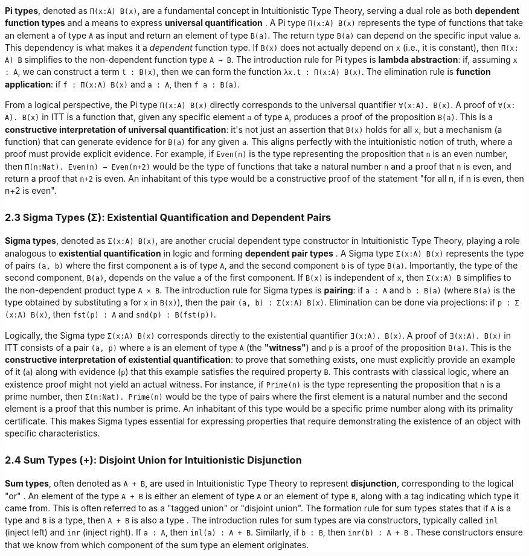 **Pi types**, denoted as `Π(x:A) B(x)`, are a fundamental concept in Intuitionistic Type Theory, serving a dual role as both **dependent function types** and a means to express **universal quantification** . A Pi type `Π(x:A) B(x)` represents the type of functions that take an element `a` of type `A` as input and return an element of type `B(a)`. The return type `B(a)` can depend on the specific input value `a`. This dependency is what makes it a *dependent* function type. If `B(x)` does not actually depend on `x` (i.e., it is constant), then `Π(x:A) B` simplifies to the non-dependent function type `A → B`. The introduction rule for Pi types is **lambda abstraction**: if, assuming `x : A`, we can construct a term `t : B(x)`, then we can form the function `λx.t : Π(x:A) B(x)`. The elimination rule is **function application**: if `f : Π(x:A) B(x)` and `a : A`, then `f a : B(a)`.

From a logical perspective, the Pi type `Π(x:A) B(x)` directly corresponds to the universal quantifier `∀(x:A). B(x)`. A proof of `∀(x:A). B(x)` in ITT is a function that, given any specific element `a` of type `A`, produces a proof of the proposition `B(a)`. This is a **constructive interpretation of universal quantification**: it's not just an assertion that `B(x)` holds for all `x`, but a mechanism (a function) that can generate evidence for `B(a)` for any given `a`. This aligns perfectly with the intuitionistic notion of truth, where a proof must provide explicit evidence. For example, if `Even(n)` is the type representing the proposition that `n` is an even number, then `Π(n:Nat). Even(n) → Even(n+2)` would be the type of functions that take a natural number `n` and a proof that `n` is even, and return a proof that `n+2` is even. An inhabitant of this type would be a constructive proof of the statement "for all n, if n is even, then n+2 is even".

### 2.3 Sigma Types (Σ): Existential Quantification and Dependent Pairs

**Sigma types**, denoted as `Σ(x:A) B(x)`, are another crucial dependent type constructor in Intuitionistic Type Theory, playing a role analogous to **existential quantification** in logic and forming **dependent pair types** . A Sigma type `Σ(x:A) B(x)` represents the type of pairs `(a, b)` where the first component `a` is of type `A`, and the second component `b` is of type `B(a)`. Importantly, the type of the second component, `B(a)`, depends on the value `a` of the first component. If `B(x)` is independent of `x`, then `Σ(x:A) B` simplifies to the non-dependent product type `A × B`. The introduction rule for Sigma types is **pairing**: if `a : A` and `b : B(a)` (where `B(a)` is the type obtained by substituting `a` for `x` in `B(x)`), then the pair `(a, b) : Σ(x:A) B(x)`. Elimination can be done via projections: if `p : Σ(x:A) B(x)`, then `fst(p) : A` and `snd(p) : B(fst(p))`.

Logically, the Sigma type `Σ(x:A) B(x)` corresponds directly to the existential quantifier `∃(x:A). B(x)`. A proof of `∃(x:A). B(x)` in ITT consists of a pair `(a, p)` where `a` is an element of type `A` (the **"witness"**) and `p` is a proof of the proposition `B(a)`. This is the **constructive interpretation of existential quantification**: to prove that something exists, one must explicitly provide an example of it (`a`) along with evidence (`p`) that this example satisfies the required property `B`. This contrasts with classical logic, where an existence proof might not yield an actual witness. For instance, if `Prime(n)` is the type representing the proposition that `n` is a prime number, then `Σ(n:Nat). Prime(n)` would be the type of pairs where the first element is a natural number and the second element is a proof that this number is prime. An inhabitant of this type would be a specific prime number along with its primality certificate. This makes Sigma types essential for expressing properties that require demonstrating the existence of an object with specific characteristics.

### 2.4 Sum Types (+): Disjoint Union for Intuitionistic Disjunction

**Sum types**, often denoted as `A + B`, are used in Intuitionistic Type Theory to represent **disjunction**, corresponding to the logical "or" . An element of the type `A + B` is either an element of type `A` or an element of type `B`, along with a tag indicating which type it came from. This is often referred to as a "tagged union" or "disjoint union". The formation rule for sum types states that if `A` is a type and `B` is a type, then `A + B` is also a type . The introduction rules for sum types are via constructors, typically called `inl` (inject left) and `inr` (inject right). If `a : A`, then `inl(a) : A + B`. Similarly, if `b : B`, then `inr(b) : A + B` . These constructors ensure that we know from which component of the sum type an element originates.
